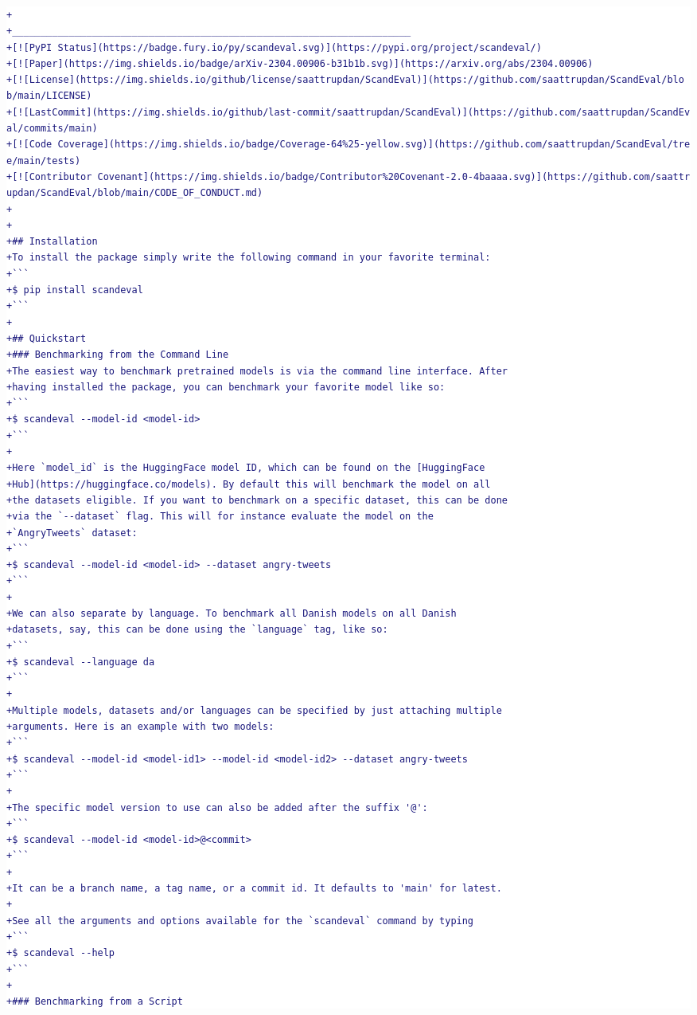 ```diff
+
+______________________________________________________________________
+[![PyPI Status](https://badge.fury.io/py/scandeval.svg)](https://pypi.org/project/scandeval/)
+[![Paper](https://img.shields.io/badge/arXiv-2304.00906-b31b1b.svg)](https://arxiv.org/abs/2304.00906)
+[![License](https://img.shields.io/github/license/saattrupdan/ScandEval)](https://github.com/saattrupdan/ScandEval/blob/main/LICENSE)
+[![LastCommit](https://img.shields.io/github/last-commit/saattrupdan/ScandEval)](https://github.com/saattrupdan/ScandEval/commits/main)
+[![Code Coverage](https://img.shields.io/badge/Coverage-64%25-yellow.svg)](https://github.com/saattrupdan/ScandEval/tree/main/tests)
+[![Contributor Covenant](https://img.shields.io/badge/Contributor%20Covenant-2.0-4baaaa.svg)](https://github.com/saattrupdan/ScandEval/blob/main/CODE_OF_CONDUCT.md)
+
+
+## Installation
+To install the package simply write the following command in your favorite terminal:
+```
+$ pip install scandeval
+```
+
+## Quickstart
+### Benchmarking from the Command Line
+The easiest way to benchmark pretrained models is via the command line interface. After
+having installed the package, you can benchmark your favorite model like so:
+```
+$ scandeval --model-id <model-id>
+```
+
+Here `model_id` is the HuggingFace model ID, which can be found on the [HuggingFace
+Hub](https://huggingface.co/models). By default this will benchmark the model on all
+the datasets eligible. If you want to benchmark on a specific dataset, this can be done
+via the `--dataset` flag. This will for instance evaluate the model on the
+`AngryTweets` dataset:
+```
+$ scandeval --model-id <model-id> --dataset angry-tweets
+```
+
+We can also separate by language. To benchmark all Danish models on all Danish
+datasets, say, this can be done using the `language` tag, like so:
+```
+$ scandeval --language da
+```
+
+Multiple models, datasets and/or languages can be specified by just attaching multiple
+arguments. Here is an example with two models:
+```
+$ scandeval --model-id <model-id1> --model-id <model-id2> --dataset angry-tweets
+```
+
+The specific model version to use can also be added after the suffix '@':
+```
+$ scandeval --model-id <model-id>@<commit>
+```
+
+It can be a branch name, a tag name, or a commit id. It defaults to 'main' for latest.
+
+See all the arguments and options available for the `scandeval` command by typing
+```
+$ scandeval --help
+```
+
+### Benchmarking from a Script
```